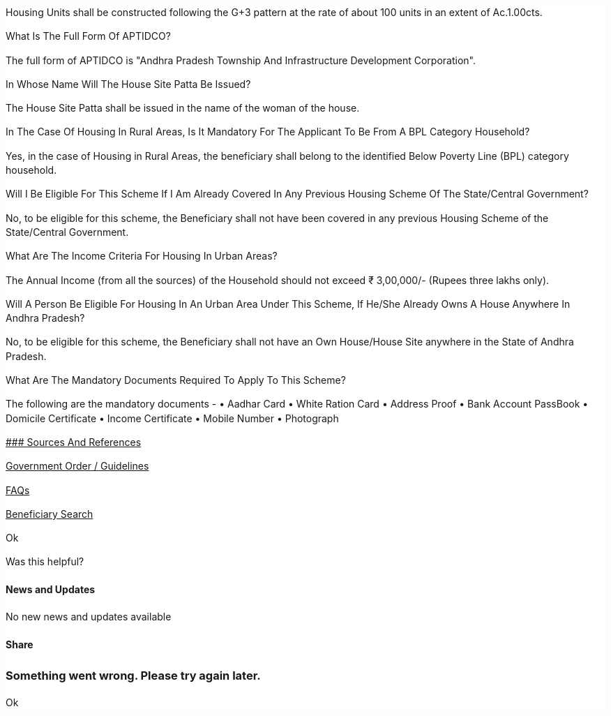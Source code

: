 Housing Units shall be constructed following the G+3 pattern at the rate of about 100 units in an extent of Ac.1.00cts.

What Is The Full Form Of APTIDCO?

The full form of APTIDCO is "Andhra Pradesh Township And Infrastructure Development Corporation".

In Whose Name Will The House Site Patta Be Issued?

The House Site Patta shall be issued in the name of the woman of the house.

In The Case Of Housing In Rural Areas, Is It Mandatory For The Applicant To Be From A BPL Category Household?

Yes, in the case of Housing in Rural Areas, the beneficiary shall belong to the identified Below Poverty Line (BPL) category household.

Will I Be Eligible For This Scheme If I Am Already Covered In Any Previous Housing Scheme Of The State/Central Government?

No, to be eligible for this scheme, the Beneficiary shall not have been covered in any previous Housing Scheme of the State/Central Government.

What Are The Income Criteria For Housing In Urban Areas?

The Annual Income (from all the sources) of the Household should not exceed ₹ 3,00,000/- (Rupees three lakhs only).

Will A Person Be Eligible For Housing In An Urban Area Under This Scheme, If He/She Already Owns A House Anywhere In Andhra Pradesh?

No, to be eligible for this scheme, the Beneficiary shall not have an Own House/House Site anywhere in the State of Andhra Pradesh.

What Are The Mandatory Documents Required To Apply To This Scheme?

The following are the mandatory documents - • Aadhar Card • White Ration Card • Address Proof • Bank Account PassBook • Domicile Certificate • Income Certificate • Mobile Number • Photograph

[### Sources And References](https://www.myscheme.gov.in/schemes/pi#sources)

[Government Order / Guidelines](https://gsws-nbm.ap.gov.in/NBM/images/GovtSchemesGos/GO%20on%20Housing.pdf)

[FAQs](https://yjchousing.apcfss.in/Faqsreport.do)

[Beneficiary Search](https://housing.ap.gov.in/SearchBeneficiaryNew.do)

Ok

Was this helpful?

#### News and Updates

No new news and updates available

#### Share

### Something went wrong. Please try again later.

Ok
